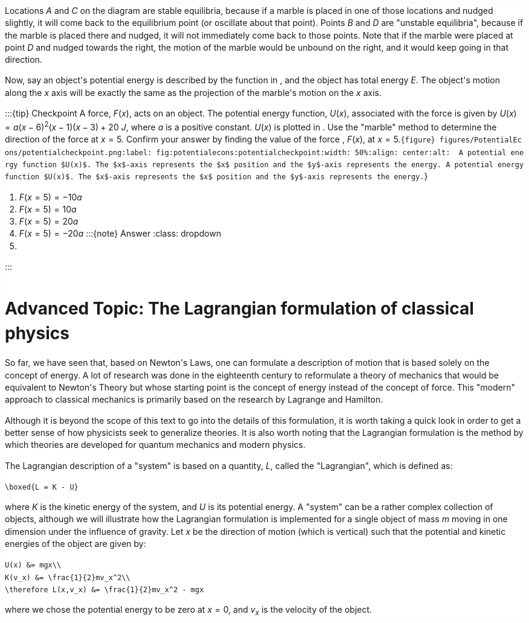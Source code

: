 Locations $A$ and $C$ on the diagram are stable equilibria, because if a marble is placed in one of those locations and nudged slightly, it will come back to the equilibrium point (or oscillate about that point). Points $B$ and $D$ are "unstable equilibria", because if the marble is placed there and nudged, it will not immediately come back to those points. Note that if the marble were placed at point $D$ and nudged towards the right, the motion of the marble would be unbound on the right, and it would keep going in that direction. 


Now, say an object's potential energy is described by the function in [](#fig:potentialecons:potential), and the object has total energy $E$. The object's motion along the $x$ axis will be exactly the same as the projection of the marble's motion on the $x$ axis.

:::{tip} Checkpoint
A force, $F(x)$, acts on an object. The potential energy function, $U(x)$, associated with the force is given by $U(x)=a(x-6)^2(x-1)(x-3)+\SI{20}{J}$, where $a$ is a positive constant. $U(x)$ is plotted in [](#fig:potentialecons:potentialcheckpoint). Use the "marble" method to determine the direction of the force at $x=5$. Confirm your answer by finding the value of the force , $F(x)$, at $x=5$.```{figure} figures/PotentialEcons/potentialcheckpoint.png:label: fig:potentialecons:potentialcheckpoint:width: 50%:align: center:alt:  A potential energy function $U(x)$. The $x$-axis represents the $x$ position and the $y$-axis represents the energy. A potential energy function $U(x)$. The $x$-axis represents the $x$ position and the $y$-axis represents the energy.```}
1.  $F(x=5)=-10a$
2.  $F(x=5)=10a$
3.  $F(x=5)=20a$
4.  $F(x=5)=-20a$
:::{note} Answer
:class: dropdown
2.

:::

# Advanced Topic: The Lagrangian formulation of classical physics
So far, we have seen that, based on Newton's Laws, one can formulate a description of motion that is based solely on the concept of energy. A lot of research was done in the eighteenth century to reformulate a theory of mechanics that would be equivalent to Newton's Theory but whose starting point is the concept of energy instead of the concept of force. This "modern" approach to classical mechanics is primarily based on the research by Lagrange and Hamilton. 

Although it is beyond the scope of this text to go into the details of this formulation, it is worth taking a quick look in order to get a better sense of how physicists seek to generalize theories. It is also worth noting that the Lagrangian formulation is the method by which theories are developed for quantum mechanics and modern physics. 

The Lagrangian description of a "system" is based on a quantity, $L$, called the "Lagrangian", which is defined as:
```{math}
\boxed{L = K - U}
```
where $K$ is the kinetic energy of the system, and $U$ is its potential energy. A "system" can be a rather complex collection of objects, although we will illustrate how the Lagrangian formulation is implemented for a single object of mass $m$ moving in one dimension under the influence of gravity. Let $x$ be the direction of motion (which is vertical) such that the potential and kinetic energies of the object are given by:
```{math}
U(x) &= mgx\\
K(v_x) &= \frac{1}{2}mv_x^2\\
\therefore L(x,v_x) &= \frac{1}{2}mv_x^2 - mgx
```
where we chose the potential energy to be zero at $x=0$, and $v_x$ is the velocity of the object.
